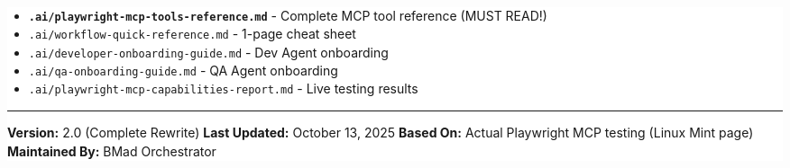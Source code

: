 - **`.ai/playwright-mcp-tools-reference.md`** - Complete MCP tool reference (MUST READ!)
- `.ai/workflow-quick-reference.md` - 1-page cheat sheet
- `.ai/developer-onboarding-guide.md` - Dev Agent onboarding
- `.ai/qa-onboarding-guide.md` - QA Agent onboarding
- `.ai/playwright-mcp-capabilities-report.md` - Live testing results

---

**Version:** 2.0 (Complete Rewrite)
**Last Updated:** October 13, 2025
**Based On:** Actual Playwright MCP testing (Linux Mint page)
**Maintained By:** BMad Orchestrator

